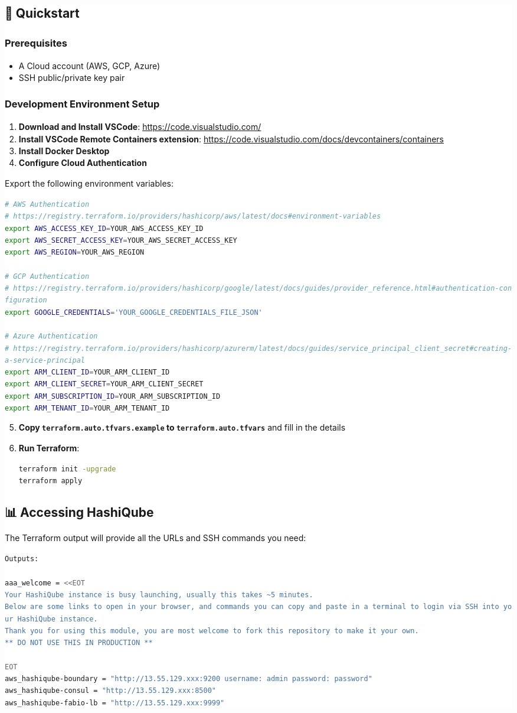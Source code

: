 ```bash
```

## 🚀 Quickstart

### Prerequisites

- A Cloud account (AWS, GCP, Azure)
- SSH public/private key pair

### Development Environment Setup

1. **Download and Install VSCode**: <https://code.visualstudio.com/>
2. **Install VSCode Remote Containers extension**: <https://code.visualstudio.com/docs/devcontainers/containers>
3. **Install Docker Desktop**
4. **Configure Cloud Authentication**

Export the following environment variables:

```bash
# AWS Authentication
# https://registry.terraform.io/providers/hashicorp/aws/latest/docs#environment-variables
export AWS_ACCESS_KEY_ID=YOUR_AWS_ACCESS_KEY_ID
export AWS_SECRET_ACCESS_KEY=YOUR_AWS_SECRET_ACCESS_KEY
export AWS_REGION=YOUR_AWS_REGION

# GCP Authentication
# https://registry.terraform.io/providers/hashicorp/google/latest/docs/guides/provider_reference.html#authentication-configuration
export GOOGLE_CREDENTIALS='YOUR_GOOGLE_CREDENTIALS_FILE_JSON'

# Azure Authentication
# https://registry.terraform.io/providers/hashicorp/azurerm/latest/docs/guides/service_principal_client_secret#creating-a-service-principal
export ARM_CLIENT_ID=YOUR_ARM_CLIENT_ID
export ARM_CLIENT_SECRET=YOUR_ARM_CLIENT_SECRET
export ARM_SUBSCRIPTION_ID=YOUR_ARM_SUBSCRIPTION_ID
export ARM_TENANT_ID=YOUR_ARM_TENANT_ID
```

5. **Copy `terraform.auto.tfvars.example` to `terraform.auto.tfvars`** and fill in the details
6. **Run Terraform**:

   ```bash
   terraform init -upgrade
   terraform apply
   ```

## 📊 Accessing HashiQube

The Terraform output will provide all the URLs and SSH commands you need:

```bash
Outputs:

aaa_welcome = <<EOT
Your HashiQube instance is busy launching, usually this takes ~5 minutes.
Below are some links to open in your browser, and commands you can copy and paste in a terminal to login via SSH into your HashiQube instance.
Thank you for using this module, you are most welcome to fork this repository to make it your own.
** DO NOT USE THIS IN PRODUCTION **

EOT
aws_hashiqube-boundary = "http://13.55.129.xxx:9200 username: admin password: password"
aws_hashiqube-consul = "http://13.55.129.xxx:8500"
aws_hashiqube-fabio-lb = "http://13.55.129.xxx:9999"
```